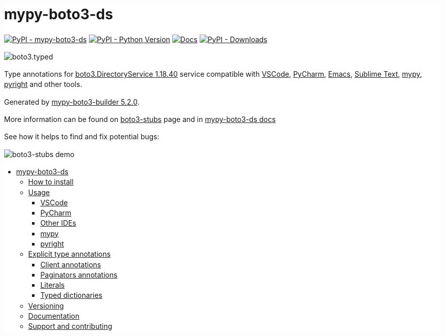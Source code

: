 <a id="mypy-boto3-ds"></a>

# mypy-boto3-ds

[![PyPI - mypy-boto3-ds](https://img.shields.io/pypi/v/mypy-boto3-ds.svg?color=blue)](https://pypi.org/project/mypy-boto3-ds)
[![PyPI - Python Version](https://img.shields.io/pypi/pyversions/mypy-boto3-ds.svg?color=blue)](https://pypi.org/project/mypy-boto3-ds)
[![Docs](https://img.shields.io/readthedocs/mypy-boto3-builder.svg?color=blue)](https://mypy-boto3-builder.readthedocs.io/)
[![PyPI - Downloads](https://img.shields.io/pypi/dw/mypy-boto3-ds?color=blue)](https://pypistats.org/packages/mypy-boto3-ds)

![boto3.typed](https://github.com/vemel/mypy_boto3_builder/raw/master/logo.png)

Type annotations for
[boto3.DirectoryService 1.18.40](https://boto3.amazonaws.com/v1/documentation/api/1.18.40/reference/services/ds.html#DirectoryService)
service compatible with [VSCode](https://code.visualstudio.com/),
[PyCharm](https://www.jetbrains.com/pycharm/),
[Emacs](https://www.gnu.org/software/emacs/),
[Sublime Text](https://www.sublimetext.com/),
[mypy](https://github.com/python/mypy),
[pyright](https://github.com/microsoft/pyright) and other tools.

Generated by
[mypy-boto3-builder 5.2.0](https://github.com/vemel/mypy_boto3_builder).

More information can be found on
[boto3-stubs](https://pypi.org/project/boto3-stubs/) page and in
[mypy-boto3-ds docs](https://vemel.github.io/boto3_stubs_docs/mypy_boto3_ds/)

See how it helps to find and fix potential bugs:

![boto3-stubs demo](https://github.com/vemel/mypy_boto3_builder/raw/master/demo.gif)

- [mypy-boto3-ds](#mypy-boto3-ds)
  - [How to install](#how-to-install)
  - [Usage](#usage)
    - [VSCode](#vscode)
    - [PyCharm](#pycharm)
    - [Other IDEs](#other-ides)
    - [mypy](#mypy)
    - [pyright](#pyright)
  - [Explicit type annotations](#explicit-type-annotations)
    - [Client annotations](#client-annotations)
    - [Paginators annotations](#paginators-annotations)
    - [Literals](#literals)
    - [Typed dictionaries](#typed-dictionaries)
  - [Versioning](#versioning)
  - [Documentation](#documentation)
  - [Support and contributing](#support-and-contributing)
